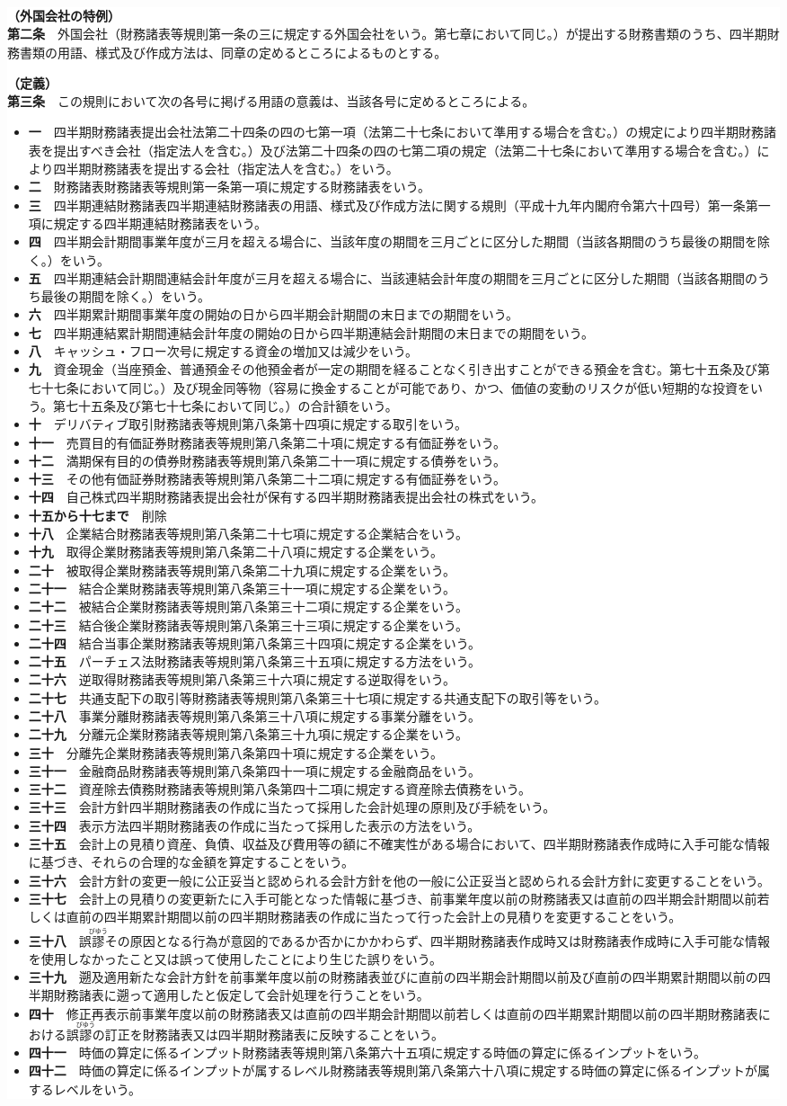 **（外国会社の特例）**  
**第二条**　外国会社（財務諸表等規則第一条の三に規定する外国会社をいう。第七章において同じ。）が提出する財務書類のうち、四半期財務書類の用語、様式及び作成方法は、同章の定めるところによるものとする。  
  
**（定義）**  
**第三条**　この規則において次の各号に掲げる用語の意義は、当該各号に定めるところによる。  
* **一**　四半期財務諸表提出会社法第二十四条の四の七第一項（法第二十七条において準用する場合を含む。）の規定により四半期財務諸表を提出すべき会社（指定法人を含む。）及び法第二十四条の四の七第二項の規定（法第二十七条において準用する場合を含む。）により四半期財務諸表を提出する会社（指定法人を含む。）をいう。  
* **二**　財務諸表財務諸表等規則第一条第一項に規定する財務諸表をいう。  
* **三**　四半期連結財務諸表四半期連結財務諸表の用語、様式及び作成方法に関する規則（平成十九年内閣府令第六十四号）第一条第一項に規定する四半期連結財務諸表をいう。  
* **四**　四半期会計期間事業年度が三月を超える場合に、当該年度の期間を三月ごとに区分した期間（当該各期間のうち最後の期間を除く。）をいう。  
* **五**　四半期連結会計期間連結会計年度が三月を超える場合に、当該連結会計年度の期間を三月ごとに区分した期間（当該各期間のうち最後の期間を除く。）をいう。  
* **六**　四半期累計期間事業年度の開始の日から四半期会計期間の末日までの期間をいう。  
* **七**　四半期連結累計期間連結会計年度の開始の日から四半期連結会計期間の末日までの期間をいう。  
* **八**　キャッシュ・フロー次号に規定する資金の増加又は減少をいう。  
* **九**　資金現金（当座預金、普通預金その他預金者が一定の期間を経ることなく引き出すことができる預金を含む。第七十五条及び第七十七条において同じ。）及び現金同等物（容易に換金することが可能であり、かつ、価値の変動のリスクが低い短期的な投資をいう。第七十五条及び第七十七条において同じ。）の合計額をいう。  
* **十**　デリバティブ取引財務諸表等規則第八条第十四項に規定する取引をいう。  
* **十一**　売買目的有価証券財務諸表等規則第八条第二十項に規定する有価証券をいう。  
* **十二**　満期保有目的の債券財務諸表等規則第八条第二十一項に規定する債券をいう。  
* **十三**　その他有価証券財務諸表等規則第八条第二十二項に規定する有価証券をいう。  
* **十四**　自己株式四半期財務諸表提出会社が保有する四半期財務諸表提出会社の株式をいう。  
* **十五から十七まで**　削除  
* **十八**　企業結合財務諸表等規則第八条第二十七項に規定する企業結合をいう。  
* **十九**　取得企業財務諸表等規則第八条第二十八項に規定する企業をいう。  
* **二十**　被取得企業財務諸表等規則第八条第二十九項に規定する企業をいう。  
* **二十一**　結合企業財務諸表等規則第八条第三十一項に規定する企業をいう。  
* **二十二**　被結合企業財務諸表等規則第八条第三十二項に規定する企業をいう。  
* **二十三**　結合後企業財務諸表等規則第八条第三十三項に規定する企業をいう。  
* **二十四**　結合当事企業財務諸表等規則第八条第三十四項に規定する企業をいう。  
* **二十五**　パーチェス法財務諸表等規則第八条第三十五項に規定する方法をいう。  
* **二十六**　逆取得財務諸表等規則第八条第三十六項に規定する逆取得をいう。  
* **二十七**　共通支配下の取引等財務諸表等規則第八条第三十七項に規定する共通支配下の取引等をいう。  
* **二十八**　事業分離財務諸表等規則第八条第三十八項に規定する事業分離をいう。  
* **二十九**　分離元企業財務諸表等規則第八条第三十九項に規定する企業をいう。  
* **三十**　分離先企業財務諸表等規則第八条第四十項に規定する企業をいう。  
* **三十一**　金融商品財務諸表等規則第八条第四十一項に規定する金融商品をいう。  
* **三十二**　資産除去債務財務諸表等規則第八条第四十二項に規定する資産除去債務をいう。  
* **三十三**　会計方針四半期財務諸表の作成に当たって採用した会計処理の原則及び手続をいう。  
* **三十四**　表示方法四半期財務諸表の作成に当たって採用した表示の方法をいう。  
* **三十五**　会計上の見積り資産、負債、収益及び費用等の額に不確実性がある場合において、四半期財務諸表作成時に入手可能な情報に基づき、それらの合理的な金額を算定することをいう。  
* **三十六**　会計方針の変更一般に公正妥当と認められる会計方針を他の一般に公正妥当と認められる会計方針に変更することをいう。  
* **三十七**　会計上の見積りの変更新たに入手可能となった情報に基づき、前事業年度以前の財務諸表又は直前の四半期会計期間以前若しくは直前の四半期累計期間以前の四半期財務諸表の作成に当たって行った会計上の見積りを変更することをいう。  
* **三十八**　誤<ruby>謬<rt>びゆう</rt></ruby>その原因となる行為が意図的であるか否かにかかわらず、四半期財務諸表作成時又は財務諸表作成時に入手可能な情報を使用しなかったこと又は誤って使用したことにより生じた誤りをいう。  
* **三十九**　遡及適用新たな会計方針を前事業年度以前の財務諸表並びに直前の四半期会計期間以前及び直前の四半期累計期間以前の四半期財務諸表に遡って適用したと仮定して会計処理を行うことをいう。  
* **四十**　修正再表示前事業年度以前の財務諸表又は直前の四半期会計期間以前若しくは直前の四半期累計期間以前の四半期財務諸表における誤<ruby>謬<rt>びゆう</rt></ruby>の訂正を財務諸表又は四半期財務諸表に反映することをいう。  
* **四十一**　時価の算定に係るインプット財務諸表等規則第八条第六十五項に規定する時価の算定に係るインプットをいう。  
* **四十二**　時価の算定に係るインプットが属するレベル財務諸表等規則第八条第六十八項に規定する時価の算定に係るインプットが属するレベルをいう。  
  